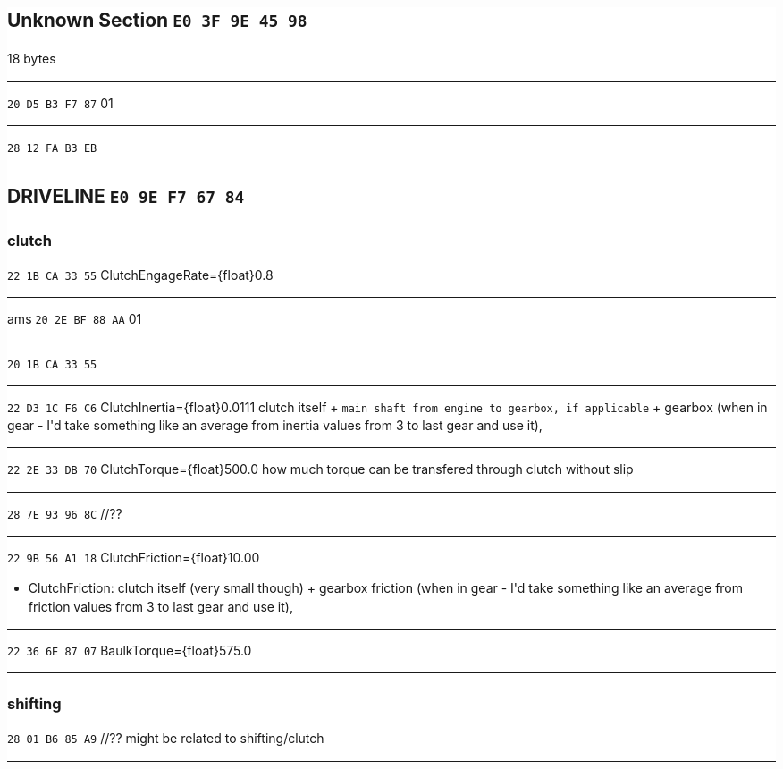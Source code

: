
## Unknown Section `E0 3F 9E 45 98`

18 bytes

___

`20 D5 B3 F7 87` 01
___

`28 12 FA B3 EB` 



## DRIVELINE `E0 9E F7 67 84`



### clutch 

`22 1B CA 33 55` ClutchEngageRate={float}0.8  
___

ams `20 2E BF 88 AA`		01
___

 `20 1B CA 33 55`

___

`22 D3 1C F6 C6` ClutchInertia={float}0.0111
clutch itself + `main shaft from engine to gearbox, if applicable` + gearbox (when in gear - I'd take something like an average from inertia values from 3 to last gear and use it),

___

`22 2E 33 DB 70` ClutchTorque={float}500.0 how much torque can be transfered through clutch without slip
___

`28 7E 93 96 8C` //??

___

`22 9B 56 A1 18` ClutchFriction={float}10.00
- ClutchFriction: clutch itself (very small though) + gearbox friction (when in gear - I'd take something like an average from friction values from 3 to last gear and use it),


___

`22 36 6E 87 07` BaulkTorque={float}575.0

___

### shifting

`28 01 B6 85 A9` //?? might be related to shifting/clutch
___
